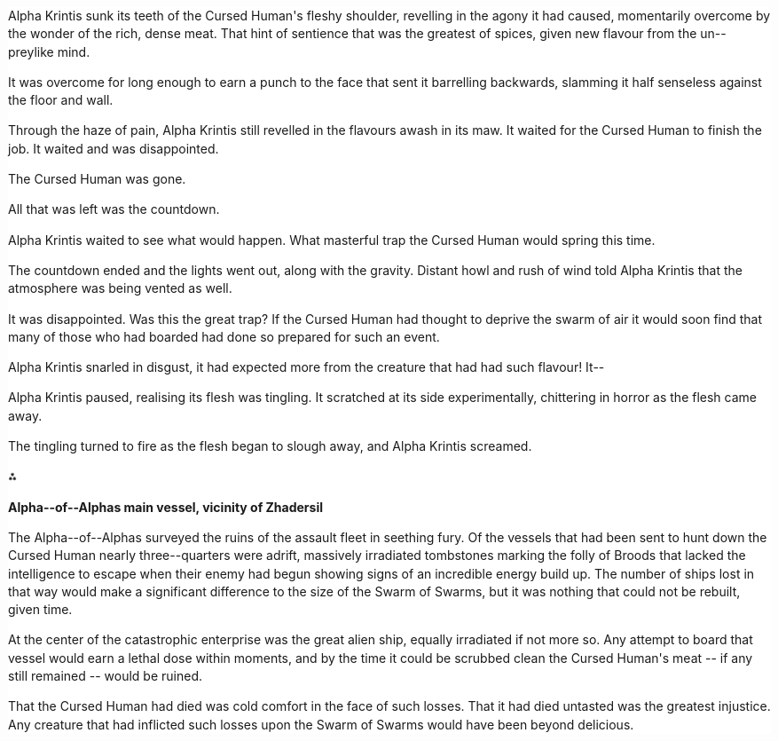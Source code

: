 Alpha Krintis sunk its teeth of the Cursed Human\'s fleshy shoulder,
revelling in the agony it had caused, momentarily overcome by the wonder
of the rich, dense meat. That hint of sentience that was the greatest of
spices, given new flavour from the un--preylike mind.

It was overcome for long enough to earn a punch to the face that sent it
barrelling backwards, slamming it half senseless against the floor and
wall.

Through the haze of pain, Alpha Krintis still revelled in the flavours
awash in its maw. It waited for the Cursed Human to finish the job. It
waited and was disappointed.

The Cursed Human was gone.

All that was left was the countdown.

Alpha Krintis waited to see what would happen. What masterful trap the
Cursed Human would spring this time.

The countdown ended and the lights went out, along with the gravity.
Distant howl and rush of wind told Alpha Krintis that the atmosphere was
being vented as well.

It was disappointed. Was this the great trap? If the Cursed Human had
thought to deprive the swarm of air it would soon find that many of
those who had boarded had done so prepared for such an event.

Alpha Krintis snarled in disgust, it had expected more from the creature
that had had such flavour! It--

Alpha Krintis paused, realising its flesh was tingling. It scratched at
its side experimentally, chittering in horror as the flesh came away.

The tingling turned to fire as the flesh began to slough away, and Alpha
Krintis screamed.

⁂

**Alpha--of--Alphas main vessel, vicinity of Zhadersil**

The Alpha--of--Alphas surveyed the ruins of the assault fleet in
seething fury. Of the vessels that had been sent to hunt down the Cursed
Human nearly three--quarters were adrift, massively irradiated
tombstones marking the folly of Broods that lacked the intelligence to
escape when their enemy had begun showing signs of an incredible energy
build up. The number of ships lost in that way would make a significant
difference to the size of the Swarm of Swarms, but it was nothing that
could not be rebuilt, given time.

At the center of the catastrophic enterprise was the great alien ship,
equally irradiated if not more so. Any attempt to board that vessel
would earn a lethal dose within moments, and by the time it could be
scrubbed clean the Cursed Human\'s meat -- if any still remained --
would be ruined.

That the Cursed Human had died was cold comfort in the face of such
losses. That it had died untasted was the greatest injustice. Any
creature that had inflicted such losses upon the Swarm of Swarms would
have been beyond delicious.
